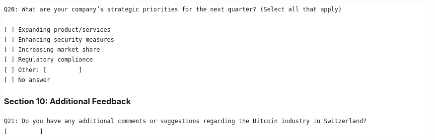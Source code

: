 ```
Q20: What are your company’s strategic priorities for the next quarter? (Select all that apply)

[ ] Expanding product/services
[ ] Enhancing security measures
[ ] Increasing market share
[ ] Regulatory compliance
[ ] Other: [         ]
[ ] No answer
```

### Section 10: Additional Feedback
```
Q21: Do you have any additional comments or suggestions regarding the Bitcoin industry in Switzerland?
[         ]
```
